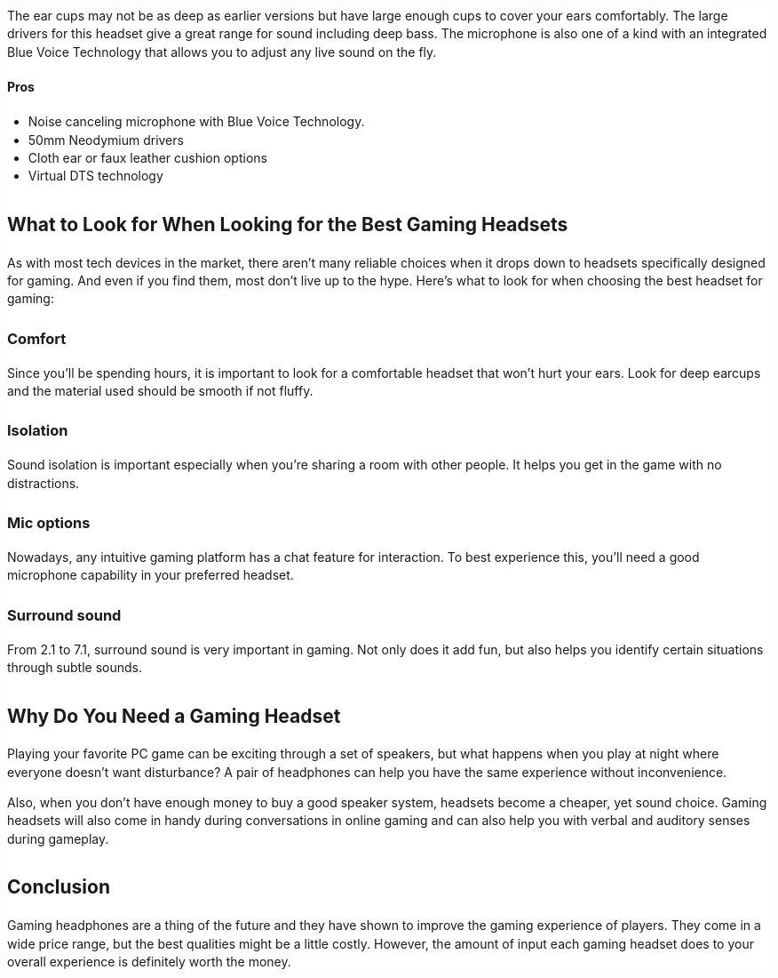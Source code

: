 The ear cups may not be as deep as earlier versions but have large enough cups to cover your ears comfortably. The large drivers for this headset give a great range for sound including deep bass. The microphone is also one of a kind with an integrated Blue Voice Technology that allows you to adjust any live sound on the fly.

#### Pros

*   Noise canceling microphone with Blue Voice Technology.
*   50mm Neodymium drivers
*   Cloth ear or faux leather cushion options
*   Virtual DTS technology

## What to Look for When Looking for the Best Gaming Headsets

As with most tech devices in the market, there aren’t many reliable choices when it drops down to headsets specifically designed for gaming. And even if you find them, most don’t live up to the hype. Here’s what to look for when choosing the best headset for gaming:

### Comfort

Since you’ll be spending hours, it is important to look for a comfortable headset that won’t hurt your ears. Look for deep earcups and the material used should be smooth if not fluffy.

### Isolation

Sound isolation is important especially when you’re sharing a room with other people. It helps you get in the game with no distractions.

### Mic options

Nowadays, any intuitive gaming platform has a chat feature for interaction. To best experience this, you’ll need a good microphone capability in your preferred headset.

### Surround sound

From 2.1 to 7.1, surround sound is very important in gaming. Not only does it add fun, but also helps you identify certain situations through subtle sounds.

## Why Do You Need a Gaming Headset

Playing your favorite PC game can be exciting through a set of speakers, but what happens when you play at night where everyone doesn’t want disturbance? A pair of headphones can help you have the same experience without inconvenience.

Also, when you don’t have enough money to buy a good speaker system, headsets become a cheaper, yet sound choice. Gaming headsets will also come in handy during conversations in online gaming and can also help you with verbal and auditory senses during gameplay.

## Conclusion

Gaming headphones are a thing of the future and they have shown to improve the gaming experience of players. They come in a wide price range, but the best qualities might be a little costly. However, the amount of input each gaming headset does to your overall experience is definitely worth the money.